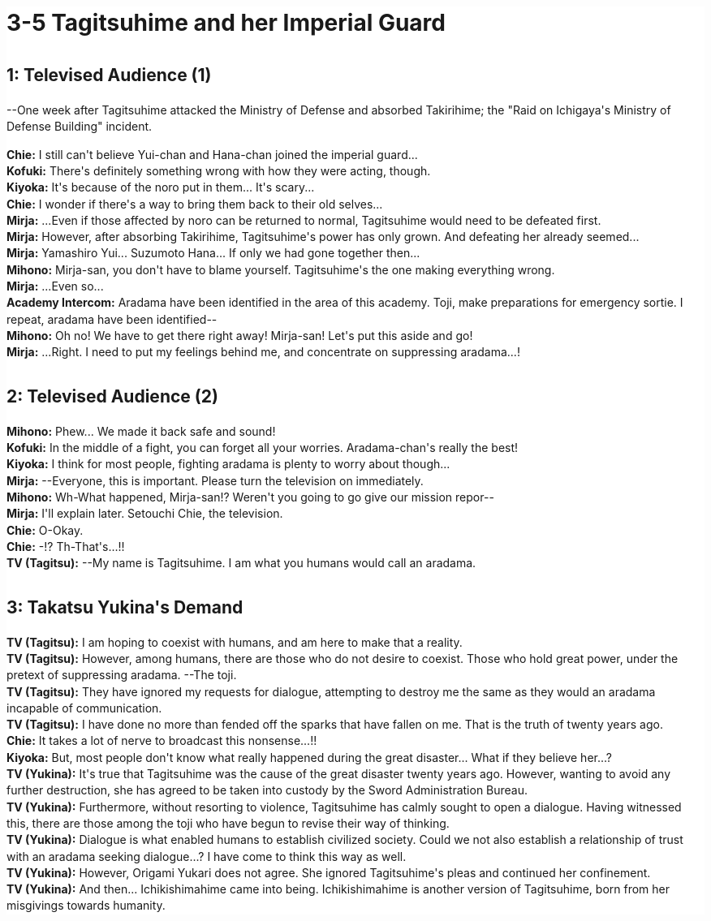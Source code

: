 
3-5 Tagitsuhime and her Imperial Guard
======================================

## 1: Televised Audience (1)
--One week after Tagitsuhime attacked the Ministry of Defense and absorbed Takirihime; the "Raid on Ichigaya's Ministry of Defense Building" incident.

  
**Chie:** I still can't believe Yui-chan and Hana-chan joined the imperial guard...  
**Kofuki:** There's definitely something wrong with how they were acting, though.  
**Kiyoka:** It's because of the noro put in them... It's scary...  
**Chie:** I wonder if there's a way to bring them back to their old selves...  
**Mirja:** ...Even if those affected by noro can be returned to normal, Tagitsuhime would need to be defeated first.  
**Mirja:** However, after absorbing Takirihime, Tagitsuhime's power has only grown. And defeating her already seemed...  
**Mirja:** Yamashiro Yui... Suzumoto Hana... If only we had gone together then...  
**Mihono:** Mirja-san, you don't have to blame yourself. Tagitsuhime's the one making everything wrong.  
**Mirja:** ...Even so...  
**Academy Intercom:** Aradama have been identified in the area of this academy. Toji, make preparations for emergency sortie. I repeat, aradama have been identified--  
**Mihono:** Oh no\! We have to get there right away\! Mirja-san\! Let's put this aside and go\!  
**Mirja:** ...Right. I need to put my feelings behind me, and concentrate on suppressing aradama...\!  

## 2: Televised Audience (2)
**Mihono:** Phew... We made it back safe and sound\!  
**Kofuki:** In the middle of a fight, you can forget all your worries. Aradama-chan's really the best\!  
**Kiyoka:** I think for most people, fighting aradama is plenty to worry about though...  
**Mirja:** --Everyone, this is important. Please turn the television on immediately.  
**Mihono:** Wh-What happened, Mirja-san\!? Weren't you going to go give our mission repor--  
**Mirja:** I'll explain later. Setouchi Chie, the television.  
**Chie:** O-Okay.  
**Chie:** -\!? Th-That's...\!\!  
**TV (Tagitsu):** --My name is Tagitsuhime. I am what you humans would call an aradama.  

## 3: Takatsu Yukina's Demand
**TV (Tagitsu):** I am hoping to coexist with humans, and am here to make that a reality.  
**TV (Tagitsu):** However, among humans, there are those who do not desire to coexist. Those who hold great power, under the pretext of suppressing aradama. --The toji.  
**TV (Tagitsu):** They have ignored my requests for dialogue, attempting to destroy me the same as they would an aradama incapable of communication.  
**TV (Tagitsu):** I have done no more than fended off the sparks that have fallen on me. That is the truth of twenty years ago.  
**Chie:** It takes a lot of nerve to broadcast this nonsense...\!\!  
**Kiyoka:** But, most people don't know what really happened during the great disaster... What if they believe her...?  
**TV (Yukina):** It's true that Tagitsuhime was the cause of the great disaster twenty years ago. However, wanting to avoid any further destruction, she has agreed to be taken into custody by the Sword Administration Bureau.  
**TV (Yukina):** Furthermore, without resorting to violence, Tagitsuhime has calmly sought to open a dialogue. Having witnessed this, there are those among the toji who have begun to revise their way of thinking.  
**TV (Yukina):** Dialogue is what enabled humans to establish civilized society. Could we not also establish a relationship of trust with an aradama seeking dialogue...? I have come to think this way as well.  
**TV (Yukina):** However, Origami Yukari does not agree. She ignored Tagitsuhime's pleas and continued her confinement.  
**TV (Yukina):** And then... Ichikishimahime came into being. Ichikishimahime is another version of Tagitsuhime, born from her misgivings towards humanity.  